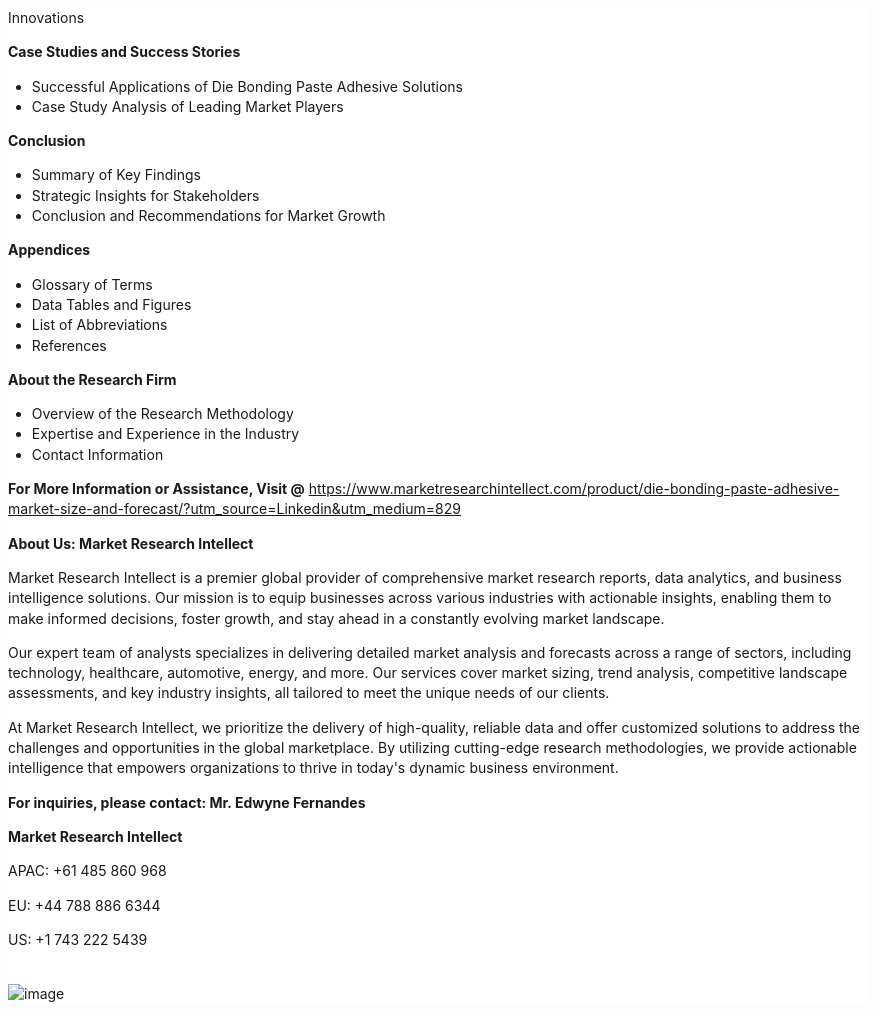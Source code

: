 Innovations</li></ul><p><strong>Case Studies and Success Stories</strong></p><ul><li>Successful Applications of Die Bonding Paste Adhesive Solutions</li><li>Case Study Analysis of Leading Market Players</li></ul><p><strong>Conclusion</strong></p><ul><li>Summary of Key Findings</li><li>Strategic Insights for Stakeholders</li><li>Conclusion and Recommendations for Market Growth</li></ul><p><strong>Appendices</strong></p><ul><li>Glossary of Terms</li><li>Data Tables and Figures</li><li>List of Abbreviations</li><li>References</li></ul><p><strong>About the Research Firm</strong></p><ul><li>Overview of the Research Methodology</li><li>Expertise and Experience in the Industry</li><li>Contact Information</li></ul></div><div class="article-main__content" data-test-id="publishing-text-block"><p><span class="font-[700]"><strong>For More Information or Assistance, Visit @</strong>&nbsp;<a href="https://www.marketresearchintellect.com/product/die-bonding-paste-adhesive-market-size-and-forecast/?utm_source=Linkedin&utm_medium=829">https://www.marketresearchintellect.com/product/die-bonding-paste-adhesive-market-size-and-forecast/?utm_source=Linkedin&utm_medium=829</a></span></p><p><strong>About Us: Market Research Intellect</strong></p><p>Market Research Intellect is a premier global provider of comprehensive market research reports, data analytics, and business intelligence solutions. Our mission is to equip businesses across various industries with actionable insights, enabling them to make informed decisions, foster growth, and stay ahead in a constantly evolving market landscape.</p><p>Our expert team of analysts specializes in delivering detailed market analysis and forecasts across a range of sectors, including technology, healthcare, automotive, energy, and more. Our services cover market sizing, trend analysis, competitive landscape assessments, and key industry insights, all tailored to meet the unique needs of our clients.</p><p>At Market Research Intellect, we prioritize the delivery of high-quality, reliable data and offer customized solutions to address the challenges and opportunities in the global marketplace. By utilizing cutting-edge research methodologies, we provide actionable intelligence that empowers organizations to thrive in today's dynamic business environment.</p><p><strong>For inquiries, please contact: Mr. Edwyne Fernandes</strong></p><p><strong>Market Research Intellect</strong></p><p>APAC: +61 485 860 968</p><p>EU: +44 788 886 6344</p><p>US: +1 743 222 5439</p></div><div class="article-main__content" data-test-id="publishing-text-block">&nbsp;</div>
![image](https://github.com/user-attachments/assets/f7fd3fdd-839b-4045-8f96-a5c180b0aafd)
